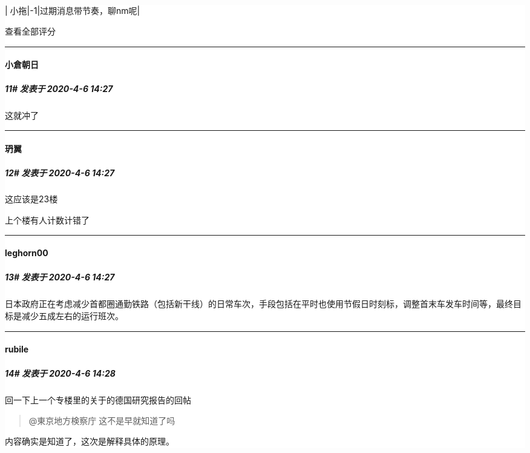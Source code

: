 | 小拖|-1|过期消息带节奏，聊nm呢|



查看全部评分






*****

####  小倉朝日  
##### 11#       发表于 2020-4-6 14:27




这就冲了







*****

####  玬翼  
##### 12#       发表于 2020-4-6 14:27




这应该是23楼

上个楼有人计数计错了







*****

####  leghorn00  
##### 13#       发表于 2020-4-6 14:27




日本政府正在考虑减少首都圈通勤铁路（包括新干线）的日常车次，手段包括在平时也使用节假日时刻标，调整首末车发车时间等，最终目标是减少五成左右的运行班次。







*****

####  rubile  
##### 14#       发表于 2020-4-6 14:28




回一下上一个专楼里的关于的德国研究报告的回帖 <blockquote>@東京地方検察庁 这不是早就知道了吗</blockquote>
内容确实是知道了，这次是解释具体的原理。
